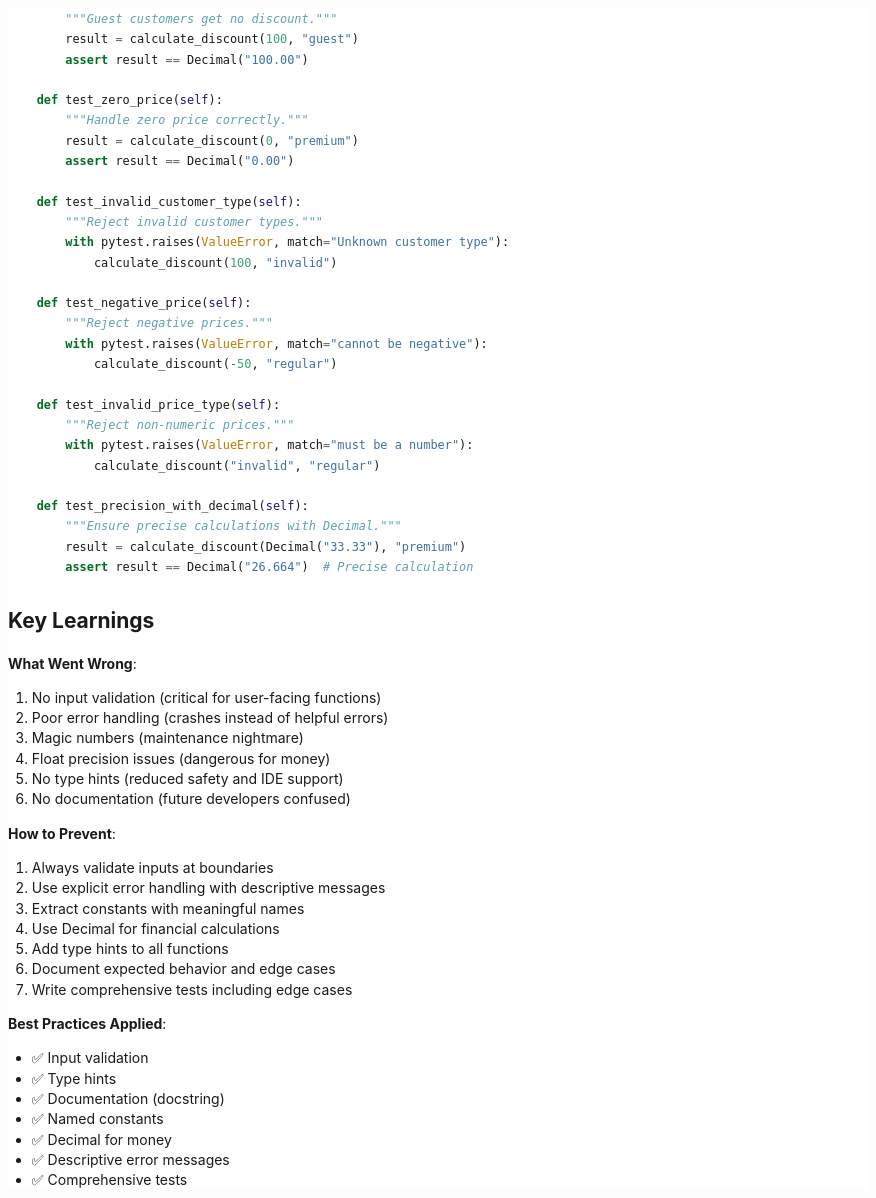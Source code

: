 ```python
        """Guest customers get no discount."""
        result = calculate_discount(100, "guest")
        assert result == Decimal("100.00")
    
    def test_zero_price(self):
        """Handle zero price correctly."""
        result = calculate_discount(0, "premium")
        assert result == Decimal("0.00")
    
    def test_invalid_customer_type(self):
        """Reject invalid customer types."""
        with pytest.raises(ValueError, match="Unknown customer type"):
            calculate_discount(100, "invalid")
    
    def test_negative_price(self):
        """Reject negative prices."""
        with pytest.raises(ValueError, match="cannot be negative"):
            calculate_discount(-50, "regular")
    
    def test_invalid_price_type(self):
        """Reject non-numeric prices."""
        with pytest.raises(ValueError, match="must be a number"):
            calculate_discount("invalid", "regular")
    
    def test_precision_with_decimal(self):
        """Ensure precise calculations with Decimal."""
        result = calculate_discount(Decimal("33.33"), "premium")
        assert result == Decimal("26.664")  # Precise calculation
```

## Key Learnings

**What Went Wrong**:
1. No input validation (critical for user-facing functions)
2. Poor error handling (crashes instead of helpful errors)
3. Magic numbers (maintenance nightmare)
4. Float precision issues (dangerous for money)
5. No type hints (reduced safety and IDE support)
6. No documentation (future developers confused)

**How to Prevent**:
1. Always validate inputs at boundaries
2. Use explicit error handling with descriptive messages
3. Extract constants with meaningful names
4. Use Decimal for financial calculations
5. Add type hints to all functions
6. Document expected behavior and edge cases
7. Write comprehensive tests including edge cases

**Best Practices Applied**:
- ✅ Input validation
- ✅ Type hints
- ✅ Documentation (docstring)
- ✅ Named constants
- ✅ Decimal for money
- ✅ Descriptive error messages
- ✅ Comprehensive tests
